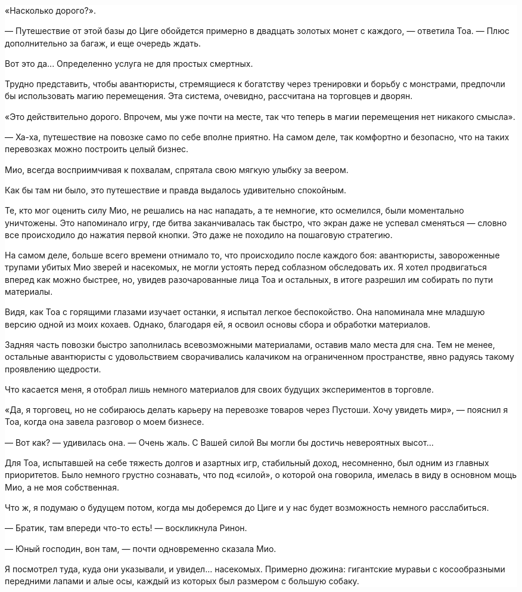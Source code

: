 «Насколько дорого?».

— Путешествие от этой базы до Циге обойдется примерно в двадцать золотых монет с каждого, — ответила Тоа. — Плюс дополнительно за багаж, и еще очередь ждать.

Вот это да... Определенно услуга не для простых смертных.

Трудно представить, чтобы авантюристы, стремящиеся к богатству через тренировки и борьбу с монстрами, предпочли бы использовать магию перемещения. Эта система, очевидно, рассчитана на торговцев и дворян.

«Это действительно дорого. Впрочем, мы уже почти на месте, так что теперь в магии перемещения нет никакого смысла».

— Ха-ха, путешествие на повозке само по себе вполне приятно. На самом деле, так комфортно и безопасно, что на таких перевозках можно построить целый бизнес.

Мио, всегда восприимчивая к похвалам, спрятала свою мягкую улыбку за веером.

Как бы там ни было, это путешествие и правда выдалось удивительно спокойным.

Те, кто мог оценить силу Мио, не решались на нас нападать, а те немногие, кто осмелился, были моментально уничтожены. Это напоминало игру, где битва заканчивалась так быстро, что экран даже не успевал сменяться — словно все происходило до нажатия первой кнопки. Это даже не походило на пошаговую стратегию.

На самом деле, больше всего времени отнимало то, что происходило после каждого боя: авантюристы, завороженные трупами убитых Мио зверей и насекомых, не могли устоять перед соблазном обследовать их. Я хотел продвигаться вперед как можно быстрее, но, увидев разочарованные лица Тоа и остальных, в итоге разрешил им собирать по пути материалы.

Видя, как Тоа с горящими глазами изучает останки, я испытал легкое беспокойство. Она напоминала мне младшую версию одной из моих кохаев. Однако, благодаря ей, я освоил основы сбора и обработки материалов.

Задняя часть повозки быстро заполнилась всевозможными материалами, оставив мало места для сна. Тем не менее, остальные авантюристы с удовольствием сворачивались калачиком на ограниченном пространстве, явно радуясь такому проявлению щедрости.

Что касается меня, я отобрал лишь немного материалов для своих будущих экспериментов в торговле.

«Да, я торговец, но не собираюсь делать карьеру на перевозке товаров через Пустоши. Хочу увидеть мир», — пояснил я Тоа, когда она завела разговор о моем бизнесе.

— Вот как? — удивилась она. — Очень жаль. С Вашей силой Вы могли бы достичь невероятных высот…

Для Тоа, испытавшей на себе тяжесть долгов и азартных игр, стабильный доход, несомненно, был одним из главных приоритетов. Было немного грустно сознавать, что под «силой», о которой она говорила, имелась в виду в основном мощь Мио, а не моя собственная.

Что ж, я подумаю о будущем потом, когда мы доберемся до Циге и у нас будет возможность немного расслабиться.

— Братик, там впереди что-то есть! — воскликнула Ринон.

— Юный господин, вон там, — почти одновременно сказала Мио.

Я посмотрел туда, куда они указывали, и увидел... насекомых. Примерно дюжина: гигантские муравьи с косообразными передними лапами и алые осы, каждый из которых был размером с большую собаку.
